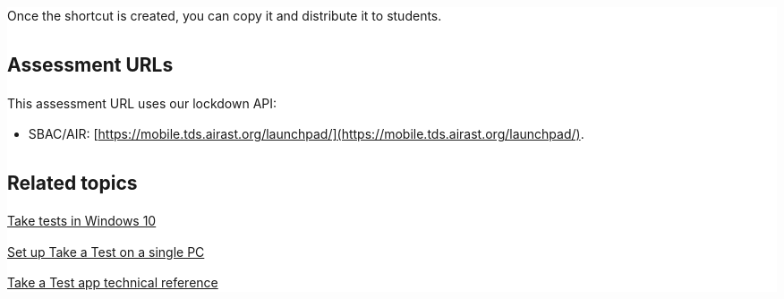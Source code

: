 Once the shortcut is created, you can copy it and distribute it to students.


## Assessment URLs
This assessment URL uses our lockdown API:
- SBAC/AIR:  [https://mobile.tds.airast.org/launchpad/](https://mobile.tds.airast.org/launchpad/).


## Related topics

[Take tests in Windows 10](take-tests-in-windows-10.md)

[Set up Take a Test on a single PC](take-a-test-single-pc.md)

[Take a Test app technical reference](take-a-test-app-technical.md)
